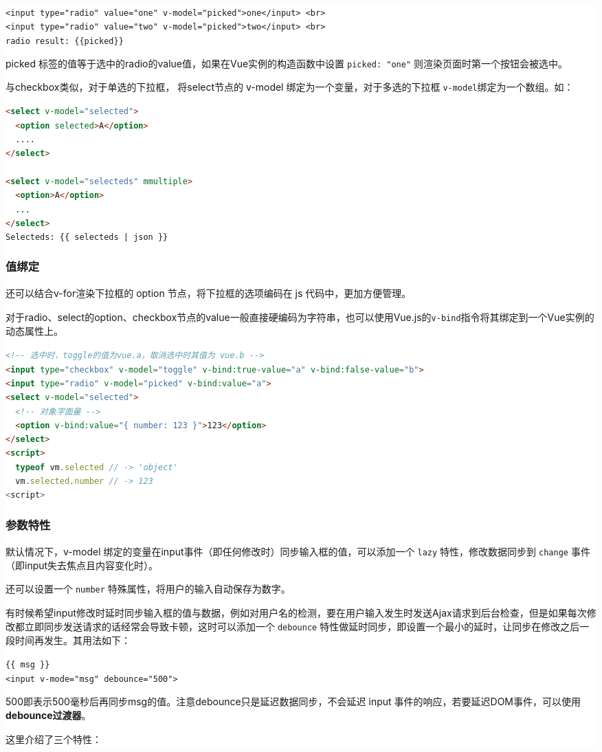 ```
<input type="radio" value="one" v-model="picked">one</input> <br>
<input type="radio" value="two" v-model="picked">two</input> <br>
radio result: {{picked}}
```
picked 标签的值等于选中的radio的value值，如果在Vue实例的构造函数中设置 `picked: "one"` 则渲染页面时第一个按钮会被选中。

与checkbox类似，对于单选的下拉框， 将select节点的 v-model 绑定为一个变量，对于多选的下拉框 `v-model`绑定为一个数组。如：

```html
<select v-model="selected">
  <option selected>A</option>
  ....
</select>

<select v-model="selecteds" mmultiple>
  <option>A</option>
  ...
</select>
Selecteds: {{ selecteds | json }}
```

### 值绑定
还可以结合v-for渲染下拉框的 option 节点，将下拉框的选项编码在 js 代码中，更加方便管理。

对于radio、select的option、checkbox节点的value一般直接硬编码为字符串，也可以使用Vue.js的`v-bind`指令将其绑定到一个Vue实例的动态属性上。

```html
<!-- 选中时，toggle的值为vue.a，取消选中时其值为 vue.b -->
<input type="checkbox" v-model="toggle" v-bind:true-value="a" v-bind:false-value="b">
<input type="radio" v-model="picked" v-bind:value="a">
<select v-model="selected">
  <!-- 对象字面量 -->
  <option v-bind:value="{ number: 123 }">123</option>
</select>
<script>
  typeof vm.selected // -> 'object'
  vm.selected.number // -> 123
<script>
```
### 参数特性
默认情况下，v-model 绑定的变量在input事件（即任何修改时）同步输入框的值，可以添加一个 `lazy` 特性，修改数据同步到 `change` 事件（即input失去焦点且内容变化时）。

还可以设置一个 `number` 特殊属性，将用户的输入自动保存为数字。

有时候希望input修改时延时同步输入框的值与数据，例如对用户名的检测，要在用户输入发生时发送Ajax请求到后台检查，但是如果每次修改都立即同步发送请求的话经常会导致卡顿，这时可以添加一个 `debounce` 特性做延时同步，即设置一个最小的延时，让同步在修改之后一段时间再发生。其用法如下：

```
{{ msg }}
<input v-mode="msg" debounce="500">
```
500即表示500毫秒后再同步msg的值。注意debounce只是延迟数据同步，不会延迟 input 事件的响应，若要延迟DOM事件，可以使用 **debounce过渡器**。

这里介绍了三个特性：
